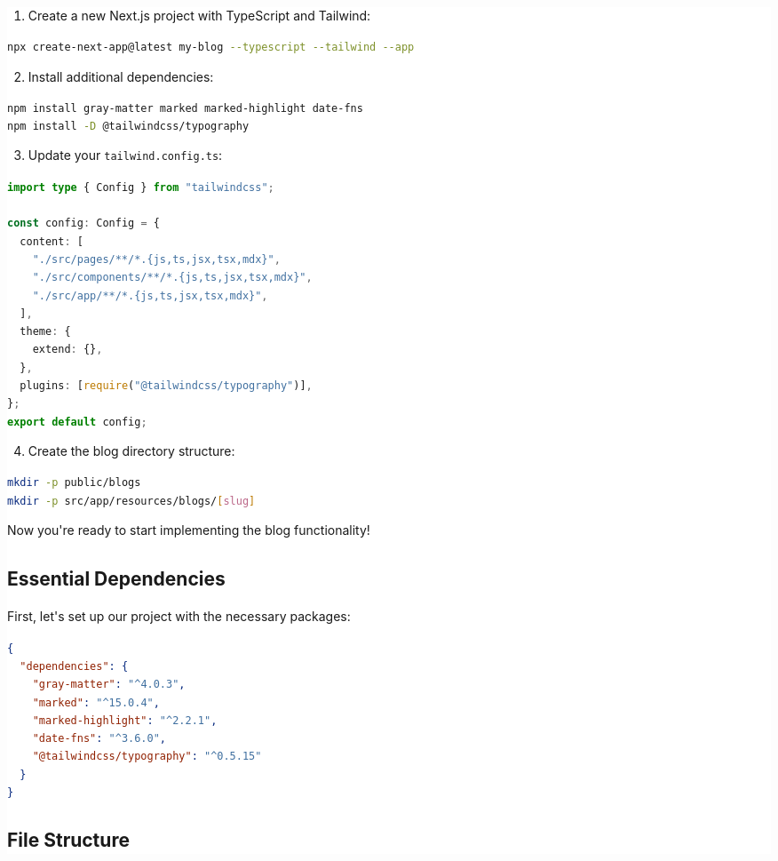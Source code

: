 1. Create a new Next.js project with TypeScript and Tailwind:
```bash
npx create-next-app@latest my-blog --typescript --tailwind --app
```

2. Install additional dependencies:
```bash
npm install gray-matter marked marked-highlight date-fns
npm install -D @tailwindcss/typography
```

3. Update your `tailwind.config.ts`:
```typescript
import type { Config } from "tailwindcss";

const config: Config = {
  content: [
    "./src/pages/**/*.{js,ts,jsx,tsx,mdx}",
    "./src/components/**/*.{js,ts,jsx,tsx,mdx}",
    "./src/app/**/*.{js,ts,jsx,tsx,mdx}",
  ],
  theme: {
    extend: {},
  },
  plugins: [require("@tailwindcss/typography")],
};
export default config;
```

4. Create the blog directory structure:
```bash
mkdir -p public/blogs
mkdir -p src/app/resources/blogs/[slug]
```

Now you're ready to start implementing the blog functionality!

## Essential Dependencies

First, let's set up our project with the necessary packages:

```json
{
  "dependencies": {
    "gray-matter": "^4.0.3",
    "marked": "^15.0.4",
    "marked-highlight": "^2.2.1",
    "date-fns": "^3.6.0",
    "@tailwindcss/typography": "^0.5.15"
  }
}
```

## File Structure
